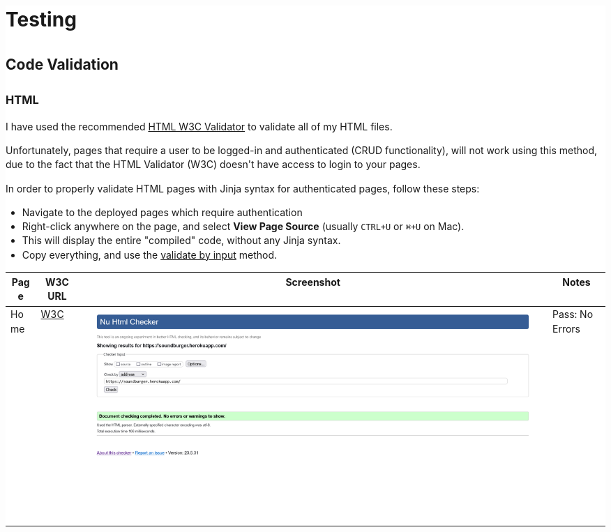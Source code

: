 # Testing

## Code Validation

### HTML

I have used the recommended [HTML W3C Validator](https://validator.w3.org) to validate all of my HTML files.

Unfortunately, pages that require a user to be logged-in and authenticated (CRUD functionality),
will not work using this method, due to the fact that the HTML Validator (W3C) doesn't have
access to login to your pages.

In order to properly validate HTML pages with Jinja syntax for authenticated pages, follow these steps:

- Navigate to the deployed pages which require authentication
- Right-click anywhere on the page, and select **View Page Source** (usually `CTRL+U` or `⌘+U` on Mac).
- This will display the entire "compiled" code, without any Jinja syntax.
- Copy everything, and use the [validate by input](https://validator.w3.org/#validate_by_input) method.

| Page | W3C URL | Screenshot | Notes |
| --- | --- | --- | --- |
| Home | [W3C](https://validator.w3.org/nu/?showsource=yes&doc=https%3A%2F%2Fsoundburger.herokuapp.com%2F) | ![screenshot](https://github.com/ogc1231/sound-burger/blob/main/documentation/testing/html-home.png) | Pass: No Errors |